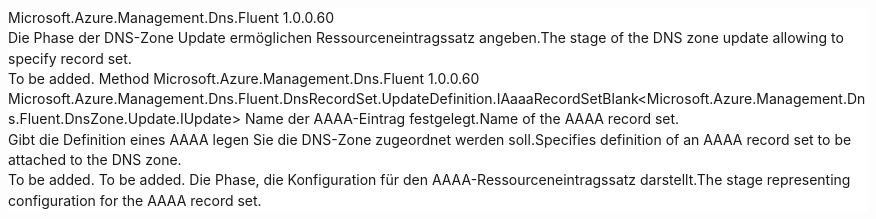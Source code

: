 <Type Name="IWithRecordSet" FullName="Microsoft.Azure.Management.Dns.Fluent.DnsZone.Update.IWithRecordSet">
  <TypeSignature Language="C#" Value="public interface IWithRecordSet" />
  <TypeSignature Language="ILAsm" Value=".class public interface auto ansi abstract IWithRecordSet" />
  <TypeSignature Language="DocId" Value="T:Microsoft.Azure.Management.Dns.Fluent.DnsZone.Update.IWithRecordSet" />
  <TypeSignature Language="VB.NET" Value="Public Interface IWithRecordSet" />
  <TypeSignature Language="F#" Value="type IWithRecordSet = interface" />
  <AssemblyInfo>
    <AssemblyName>Microsoft.Azure.Management.Dns.Fluent</AssemblyName>
    <AssemblyVersion>1.0.0.60</AssemblyVersion>
  </AssemblyInfo>
  <Interfaces />
  <Docs>
    <summary>
            <span data-ttu-id="d7351-101">Die Phase der DNS-Zone Update ermöglichen Ressourceneintragssatz angeben.</span><span class="sxs-lookup"><span data-stu-id="d7351-101">The stage of the DNS zone update allowing to specify record set.</span></span>
            </summary>
    <remarks>To be added.</remarks>
  </Docs>
  <Members>
    <Member MemberName="DefineAaaaRecordSet">
      <MemberSignature Language="C#" Value="public Microsoft.Azure.Management.Dns.Fluent.DnsRecordSet.UpdateDefinition.IAaaaRecordSetBlank&lt;Microsoft.Azure.Management.Dns.Fluent.DnsZone.Update.IUpdate&gt; DefineAaaaRecordSet (string name);" />
      <MemberSignature Language="ILAsm" Value=".method public hidebysig newslot virtual instance class Microsoft.Azure.Management.Dns.Fluent.DnsRecordSet.UpdateDefinition.IAaaaRecordSetBlank`1&lt;class Microsoft.Azure.Management.Dns.Fluent.DnsZone.Update.IUpdate&gt; DefineAaaaRecordSet(string name) cil managed" />
      <MemberSignature Language="DocId" Value="M:Microsoft.Azure.Management.Dns.Fluent.DnsZone.Update.IWithRecordSet.DefineAaaaRecordSet(System.String)" />
      <MemberSignature Language="VB.NET" Value="Public Function DefineAaaaRecordSet (name As String) As IAaaaRecordSetBlank(Of IUpdate)" />
      <MemberSignature Language="F#" Value="abstract member DefineAaaaRecordSet : string -&gt; Microsoft.Azure.Management.Dns.Fluent.DnsRecordSet.UpdateDefinition.IAaaaRecordSetBlank&lt;Microsoft.Azure.Management.Dns.Fluent.DnsZone.Update.IUpdate&gt;" Usage="iWithRecordSet.DefineAaaaRecordSet name" />
      <MemberType>Method</MemberType>
      <AssemblyInfo>
        <AssemblyName>Microsoft.Azure.Management.Dns.Fluent</AssemblyName>
        <AssemblyVersion>1.0.0.60</AssemblyVersion>
      </AssemblyInfo>
      <ReturnValue>
        <ReturnType>Microsoft.Azure.Management.Dns.Fluent.DnsRecordSet.UpdateDefinition.IAaaaRecordSetBlank&lt;Microsoft.Azure.Management.Dns.Fluent.DnsZone.Update.IUpdate&gt;</ReturnType>
      </ReturnValue>
      <Parameters>
        <Parameter Name="name" Type="System.String" />
      </Parameters>
      <Docs>
        <param name="name"><span data-ttu-id="d7351-102">Name der AAAA-Eintrag festgelegt.</span><span class="sxs-lookup"><span data-stu-id="d7351-102">Name of the AAAA record set.</span></span></param>
        <summary>
            <span data-ttu-id="d7351-103">Gibt die Definition eines AAAA legen Sie die DNS-Zone zugeordnet werden soll.</span><span class="sxs-lookup"><span data-stu-id="d7351-103">Specifies definition of an AAAA record set to be attached to the DNS zone.</span></span>
            </summary>
        <returns>To be added.</returns>
        <remarks>To be added.</remarks>
        <return><span data-ttu-id="d7351-104">Die Phase, die Konfiguration für den AAAA-Ressourceneintragssatz darstellt.</span><span class="sxs-lookup"><span data-stu-id="d7351-104">The stage representing configuration for the AAAA record set.</span></span></return>
      </Docs>